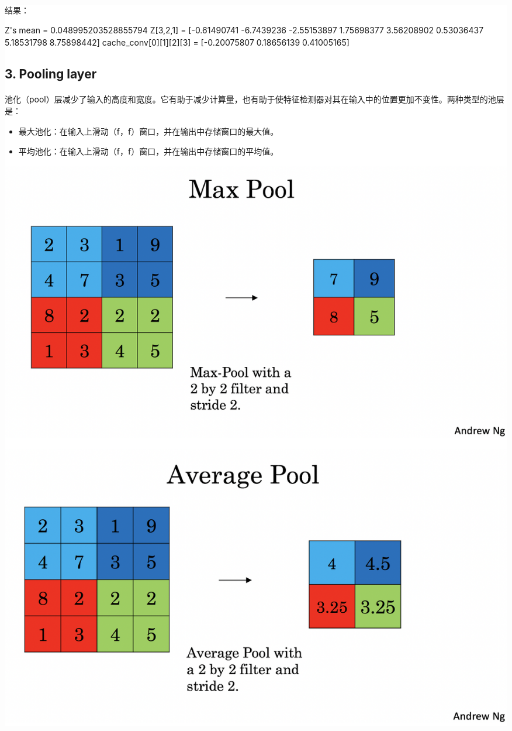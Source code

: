 结果：

Z's mean = 0.048995203528855794
Z[3,2,1] = [-0.61490741 -6.7439236  -2.55153897  1.75698377  3.56208902  0.53036437
  5.18531798  8.75898442]
cache_conv[0][1][2][3] = [-0.20075807  0.18656139  0.41005165]

## 3. Pooling layer

​		池化（pool）层减少了输入的高度和宽度。它有助于减少计算量，也有助于使特征检测器对其在输入中的位置更加不变性。两种类型的池层是：

+ 最大池化：在输入上滑动（f，f）窗口，并在输出中存储窗口的最大值。

+ 平均池化：在输入上滑动（f，f）窗口，并在输出中存储窗口的平均值。

![](https://github.com/Qu-rixin/deeplearning.ai-notes/blob/master/04-Convolution_Neural_Networks/week1/images-zy/max_pool1.png)

![](https://github.com/Qu-rixin/deeplearning.ai-notes/blob/master/04-Convolution_Neural_Networks/week1/images-zy/a_pool.png)